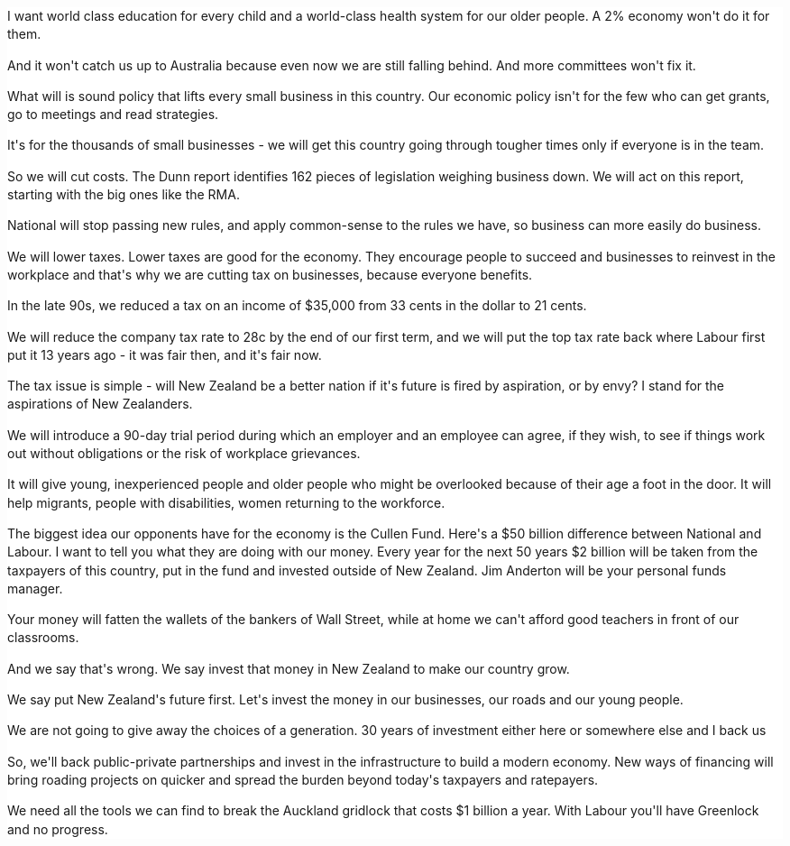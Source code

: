 I want world class education for every child and a world-class health system for our older people. A 2% economy won't do it for them.

And it won't catch us up to Australia because even now we are still falling behind. And more committees won't fix it.

What will is sound policy that lifts every small business in this country. Our economic policy isn't for the few who can get grants, go to meetings and read strategies.

It's for the thousands of small businesses - we will get this country going through tougher times only if everyone is in the team.

So we will cut costs. The Dunn report identifies 162 pieces of legislation weighing business down. We will act on this report, starting with the big ones like the RMA.

National will stop passing new rules, and apply common-sense to the rules we have, so business can more easily do business.

We will lower taxes. Lower taxes are good for the economy. They encourage people to succeed and businesses to reinvest in the workplace and that's why we are cutting tax on businesses, because everyone benefits.

In the late 90s, we reduced a tax on an income of $35,000 from 33 cents in the dollar to 21 cents.

We will reduce the company tax rate to 28c by the end of our first term, and we will put the top tax rate back where Labour first put it 13 years ago - it was fair then, and it's fair now.

The tax issue is simple - will New Zealand be a better nation if it's future is fired by aspiration, or by envy? I stand for the aspirations of New Zealanders.

We will introduce a 90-day trial period during which an employer and an employee can agree, if they wish, to see if things work out without obligations or the risk of workplace grievances.

It will give young, inexperienced people and older people who might be overlooked because of their age a foot in the door. It will help migrants, people with disabilities, women returning to the workforce.

The biggest idea our opponents have for the economy is the Cullen Fund. Here's a $50 billion difference between National and Labour. I want to tell you what they are doing with our money. Every year for the next 50 years $2 billion will be taken from the taxpayers of this country, put in the fund and invested outside of New Zealand. Jim Anderton will be your personal funds manager.

Your money will fatten the wallets of the bankers of Wall Street, while at home we can't afford good teachers in front of our classrooms.

And we say that's wrong. We say invest that money in New Zealand to make our country grow.

We say put New Zealand's future first. Let's invest the money in our businesses, our roads and our young people.

We are not going to give away the choices of a generation. 30 years of investment either here or somewhere else and I back us

So, we'll back public-private partnerships and invest in the infrastructure to build a modern economy. New ways of financing will bring roading projects on quicker and spread the burden beyond today's taxpayers and ratepayers.

We need all the tools we can find to break the Auckland gridlock that costs $1 billion a year. With Labour you'll have Greenlock and no progress.
